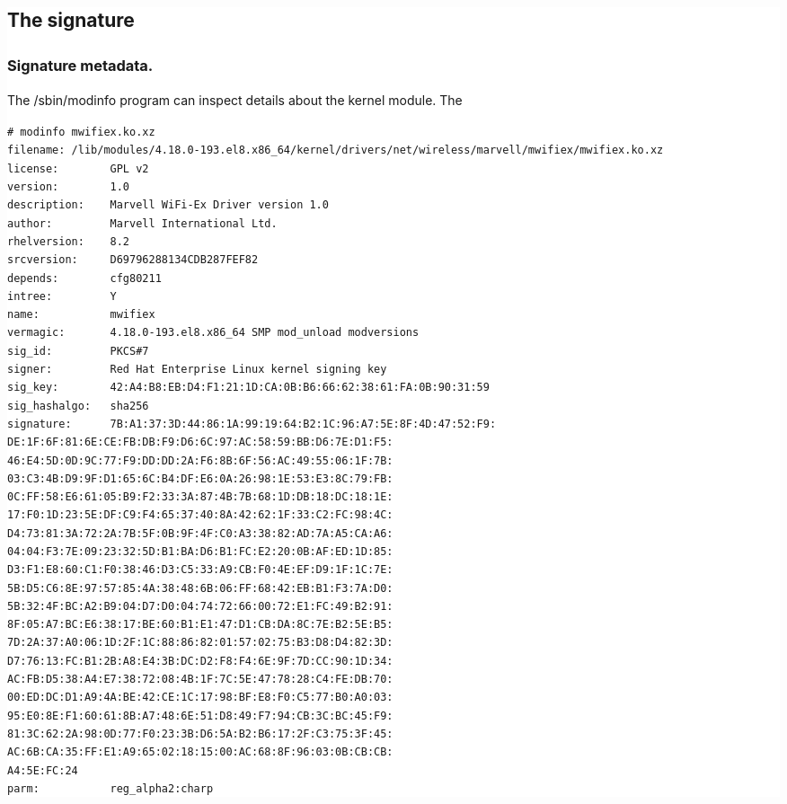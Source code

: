 
<a id="org0ed9caa"></a>

## The signature


<a id="org7f25bd3"></a>

### Signature metadata.

The /sbin/modinfo program can inspect details about the kernel module.  The  

    # modinfo mwifiex.ko.xz
    filename: /lib/modules/4.18.0-193.el8.x86_64/kernel/drivers/net/wireless/marvell/mwifiex/mwifiex.ko.xz
    license:        GPL v2
    version:        1.0
    description:    Marvell WiFi-Ex Driver version 1.0
    author:         Marvell International Ltd.
    rhelversion:    8.2
    srcversion:     D69796288134CDB287FEF82
    depends:        cfg80211
    intree:         Y
    name:           mwifiex
    vermagic:       4.18.0-193.el8.x86_64 SMP mod_unload modversions 
    sig_id:         PKCS#7
    signer:         Red Hat Enterprise Linux kernel signing key
    sig_key:        42:A4:B8:EB:D4:F1:21:1D:CA:0B:B6:66:62:38:61:FA:0B:90:31:59
    sig_hashalgo:   sha256
    signature:      7B:A1:37:3D:44:86:1A:99:19:64:B2:1C:96:A7:5E:8F:4D:47:52:F9:
    DE:1F:6F:81:6E:CE:FB:DB:F9:D6:6C:97:AC:58:59:BB:D6:7E:D1:F5:
    46:E4:5D:0D:9C:77:F9:DD:DD:2A:F6:8B:6F:56:AC:49:55:06:1F:7B:
    03:C3:4B:D9:9F:D1:65:6C:B4:DF:E6:0A:26:98:1E:53:E3:8C:79:FB:
    0C:FF:58:E6:61:05:B9:F2:33:3A:87:4B:7B:68:1D:DB:18:DC:18:1E:
    17:F0:1D:23:5E:DF:C9:F4:65:37:40:8A:42:62:1F:33:C2:FC:98:4C:
    D4:73:81:3A:72:2A:7B:5F:0B:9F:4F:C0:A3:38:82:AD:7A:A5:CA:A6:
    04:04:F3:7E:09:23:32:5D:B1:BA:D6:B1:FC:E2:20:0B:AF:ED:1D:85:
    D3:F1:E8:60:C1:F0:38:46:D3:C5:33:A9:CB:F0:4E:EF:D9:1F:1C:7E:
    5B:D5:C6:8E:97:57:85:4A:38:48:6B:06:FF:68:42:EB:B1:F3:7A:D0:
    5B:32:4F:BC:A2:B9:04:D7:D0:04:74:72:66:00:72:E1:FC:49:B2:91:
    8F:05:A7:BC:E6:38:17:BE:60:B1:E1:47:D1:CB:DA:8C:7E:B2:5E:B5:
    7D:2A:37:A0:06:1D:2F:1C:88:86:82:01:57:02:75:B3:D8:D4:82:3D:
    D7:76:13:FC:B1:2B:A8:E4:3B:DC:D2:F8:F4:6E:9F:7D:CC:90:1D:34:
    AC:FB:D5:38:A4:E7:38:72:08:4B:1F:7C:5E:47:78:28:C4:FE:DB:70:
    00:ED:DC:D1:A9:4A:BE:42:CE:1C:17:98:BF:E8:F0:C5:77:B0:A0:03:
    95:E0:8E:F1:60:61:8B:A7:48:6E:51:D8:49:F7:94:CB:3C:BC:45:F9:
    81:3C:62:2A:98:0D:77:F0:23:3B:D6:5A:B2:B6:17:2F:C3:75:3F:45:
    AC:6B:CA:35:FF:E1:A9:65:02:18:15:00:AC:68:8F:96:03:0B:CB:CB:
    A4:5E:FC:24
    parm:           reg_alpha2:charp
